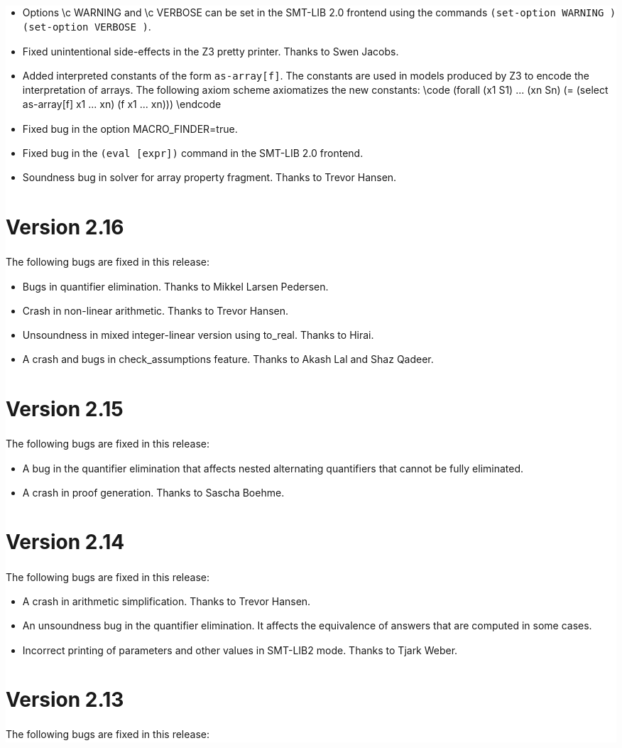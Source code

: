 - Options \c WARNING and \c VERBOSE can be set in the SMT-LIB 2.0 frontend using
  the commands <tt>(set-option WARNING <flag>)</tt> <tt>(set-option VERBOSE <flag>)</tt>.
        
- Fixed unintentional side-effects in the Z3 pretty printer. Thanks to Swen Jacobs.

- Added interpreted constants of the form <tt>as-array[f]</tt>. The constants
  are used in models produced by Z3 to encode the interpretation of arrays. 
  The following axiom scheme axiomatizes the new constants:
  \code
     (forall (x1 S1) ... (xn Sn) (= (select as-array[f] x1 ... xn) (f x1 ... xn)))
  \endcode
        
- Fixed bug in the option MACRO_FINDER=true.

- Fixed bug in the <tt>(eval [expr])</tt> command in the SMT-LIB 2.0 frontend.

- Soundness bug in solver for array property fragment. Thanks to Trevor Hansen.

Version 2.16
============

The following bugs are fixed in this release:

- Bugs in quantifier elimination. Thanks to Mikkel Larsen Pedersen.

- Crash in non-linear arithmetic. Thanks to Trevor Hansen.

- Unsoundness in mixed integer-linear version using to_real. Thanks to Hirai.

- A crash and bugs in check_assumptions feature. Thanks to Akash Lal and Shaz Qadeer.

Version 2.15
============

The following bugs are fixed in this release:

- A bug in the quantifier elimination that affects nested
  alternating quantifiers that cannot be fully eliminated.

- A crash in proof generation. Thanks to Sascha Boehme.

Version 2.14
============

The following bugs are fixed in this release:

- A crash in arithmetic simplification. Thanks to Trevor Hansen.

- An unsoundness bug in the quantifier elimination. 
  It affects the equivalence of answers that are computed 
  in some cases.

- Incorrect printing of parameters and other values
  in SMT-LIB2 mode.
  Thanks to Tjark Weber.

Version 2.13
============

The following bugs are fixed in this release:
